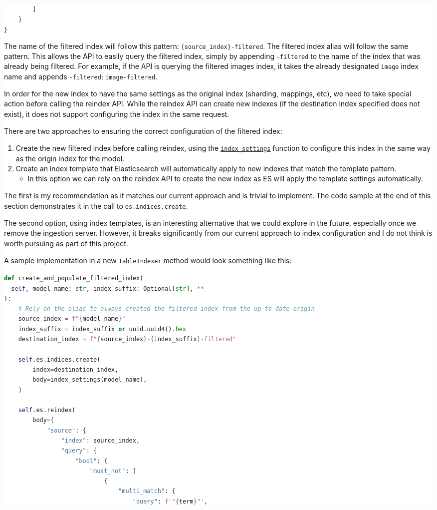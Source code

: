 ```py
        ]
    }
}
```

The name of the filtered index will follow this pattern:
`{source_index}-filtered`. The filtered index alias will follow the same
pattern. This allows the API to easily query the filtered index, simply by
appending `-filtered` to the name of the index that was already being filtered.
For example, if the API is querying the filtered images index, it takes the
already designated `image` index name and appends `-filtered`: `image-filtered`.

In order for the new index to have the same settings as the original index
(sharding, mappings, etc), we need to take special action before calling the
reindex API. While the reindex API can create new indexes (if the destination
index specified does not exist), it does not support configuring the index in
the same request.

There are two approaches to ensuring the correct configuration of the filtered
index:

1. Create the new filtered index before calling reindex, using the
   [`index_settings`](https://github.com/wordpress/openverse/blob/38af21c359703d3faee9e160f1ac69372661d6a2/ingestion_server/ingestion_server/es_mapping.py#L1)
   function to configure this index in the same way as the origin index for the
   model.
2. Create an index template that Elasticsearch will automatically apply to new
   indexes that match the template pattern.
   - In this option we can rely on the reindex API to create the new index as ES
     will apply the template settings automatically.

The first is my recommendation as it matches our current approach and is trivial
to implement. The code sample at the end of this section demonstrates it in the
call to `es.indices.create`.

The second option, using index templates, is an interesting alternative that we
could explore in the future, especially once we remove the ingestion server.
However, it breaks significantly from our current approach to index
configuration and I do not think is worth pursuing as part of this project.

A sample implementation in a new `TableIndexer` method would look something like
this:

```py
def create_and_populate_filtered_index(
  self, model_name: str, index_suffix: Optional[str], **_
):
    # Rely on the alias to always created the filtered index from the up-to-date origin
    source_index = f"{model_name}"
    index_suffix = index_suffix or uuid.uuid4().hex
    destination_index = f"{source_index}-{index_suffix}-filtered"

    self.es.indices.create(
        index=destination_index,
        body=index_settings(model_name),
    )

    self.es.reindex(
        body={
            "source": {
                "index": source_index,
                "query": {
                    "bool": {
                        "must_not": [
                            {
                                "multi_match": {
                                    "query": f'"{term}"',
```